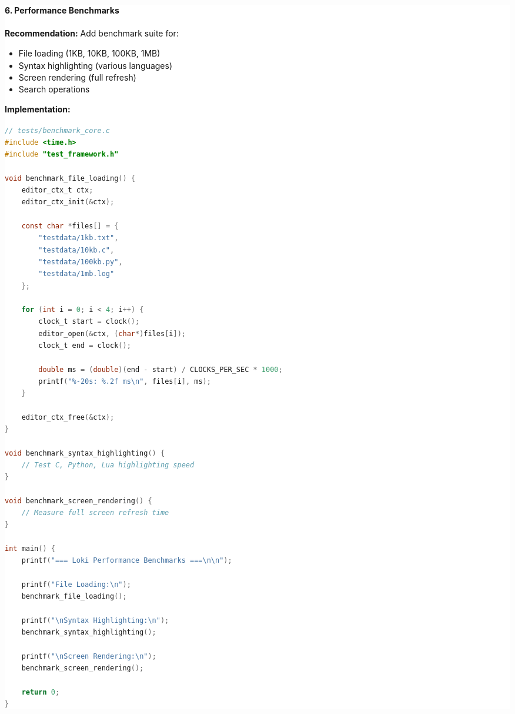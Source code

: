 #### 6. Performance Benchmarks
**Recommendation:** Add benchmark suite for:
- File loading (1KB, 10KB, 100KB, 1MB)
- Syntax highlighting (various languages)
- Screen rendering (full refresh)
- Search operations

**Implementation:**
```c
// tests/benchmark_core.c
#include <time.h>
#include "test_framework.h"

void benchmark_file_loading() {
    editor_ctx_t ctx;
    editor_ctx_init(&ctx);

    const char *files[] = {
        "testdata/1kb.txt",
        "testdata/10kb.c",
        "testdata/100kb.py",
        "testdata/1mb.log"
    };

    for (int i = 0; i < 4; i++) {
        clock_t start = clock();
        editor_open(&ctx, (char*)files[i]);
        clock_t end = clock();

        double ms = (double)(end - start) / CLOCKS_PER_SEC * 1000;
        printf("%-20s: %.2f ms\n", files[i], ms);
    }

    editor_ctx_free(&ctx);
}

void benchmark_syntax_highlighting() {
    // Test C, Python, Lua highlighting speed
}

void benchmark_screen_rendering() {
    // Measure full screen refresh time
}

int main() {
    printf("=== Loki Performance Benchmarks ===\n\n");

    printf("File Loading:\n");
    benchmark_file_loading();

    printf("\nSyntax Highlighting:\n");
    benchmark_syntax_highlighting();

    printf("\nScreen Rendering:\n");
    benchmark_screen_rendering();

    return 0;
}
```

